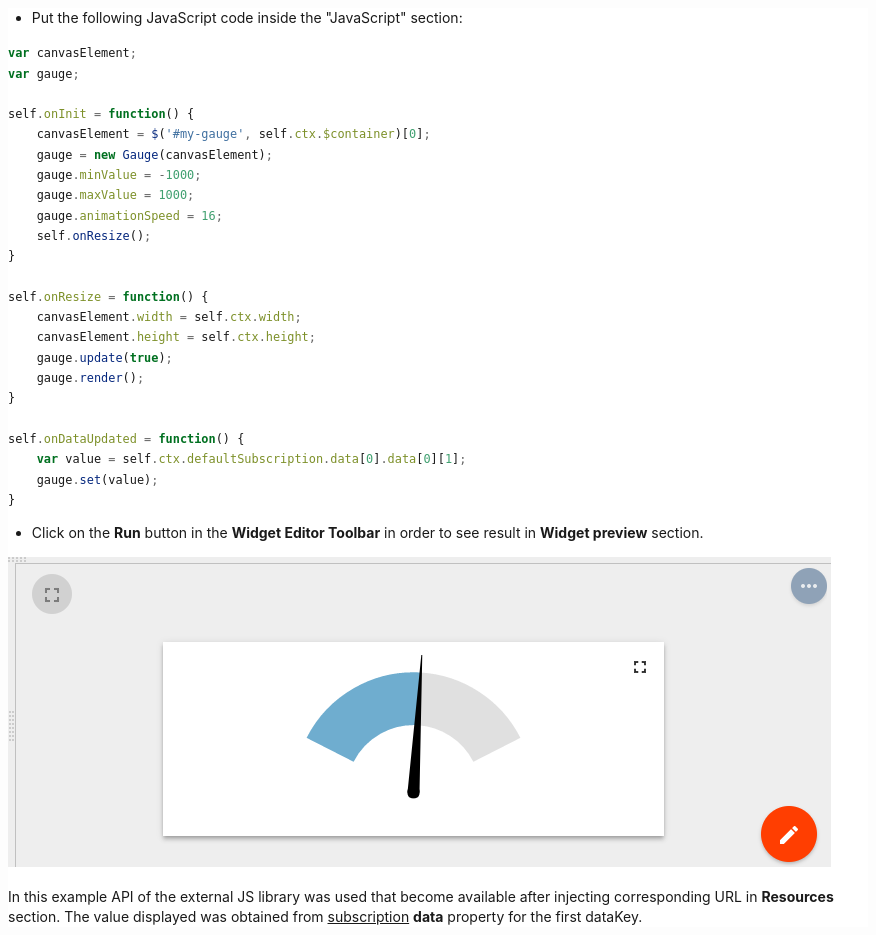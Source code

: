  - Put the following JavaScript code inside the "JavaScript" section:
 
```javascript
var canvasElement;
var gauge;

self.onInit = function() {
    canvasElement = $('#my-gauge', self.ctx.$container)[0];
    gauge = new Gauge(canvasElement);
    gauge.minValue = -1000; 
    gauge.maxValue = 1000; 
    gauge.animationSpeed = 16; 
    self.onResize();
}

self.onResize = function() {
    canvasElement.width = self.ctx.width;
    canvasElement.height = self.ctx.height;
    gauge.update(true);
    gauge.render();
}

self.onDataUpdated = function() {
    var value = self.ctx.defaultSubscription.data[0].data[0][1];
    gauge.set(value);
}
```

 - Click on the **Run** button in the **Widget Editor Toolbar** in order to see result in **Widget preview** section.

![image](/images/user-guide/contribution/widgets/external-js-widget-sample.png)

In this example API of the external JS library was used that become available after injecting corresponding URL in **Resources** section.
The value displayed was obtained from [subscription](#subscription-object) **data** property for the first dataKey. 
